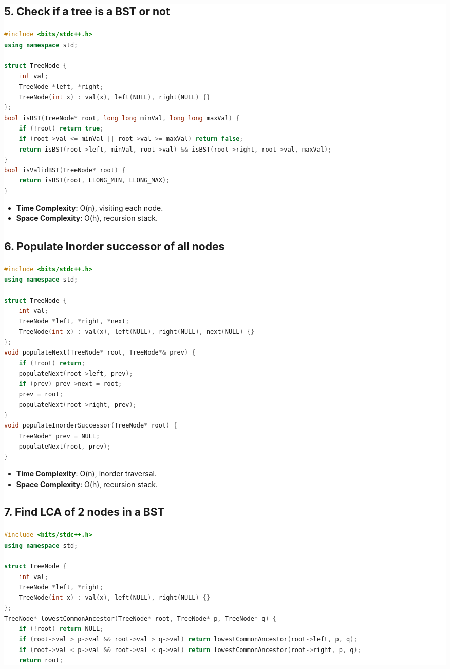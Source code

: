 ## 5. Check if a tree is a BST or not
```cpp
#include <bits/stdc++.h>
using namespace std;

struct TreeNode {
    int val;
    TreeNode *left, *right;
    TreeNode(int x) : val(x), left(NULL), right(NULL) {}
};
bool isBST(TreeNode* root, long long minVal, long long maxVal) {
    if (!root) return true;
    if (root->val <= minVal || root->val >= maxVal) return false;
    return isBST(root->left, minVal, root->val) && isBST(root->right, root->val, maxVal);
}
bool isValidBST(TreeNode* root) {
    return isBST(root, LLONG_MIN, LLONG_MAX);
}
```
- **Time Complexity**: O(n), visiting each node.
- **Space Complexity**: O(h), recursion stack.

## 6. Populate Inorder successor of all nodes
```cpp
#include <bits/stdc++.h>
using namespace std;

struct TreeNode {
    int val;
    TreeNode *left, *right, *next;
    TreeNode(int x) : val(x), left(NULL), right(NULL), next(NULL) {}
};
void populateNext(TreeNode* root, TreeNode*& prev) {
    if (!root) return;
    populateNext(root->left, prev);
    if (prev) prev->next = root;
    prev = root;
    populateNext(root->right, prev);
}
void populateInorderSuccessor(TreeNode* root) {
    TreeNode* prev = NULL;
    populateNext(root, prev);
}
```
- **Time Complexity**: O(n), inorder traversal.
- **Space Complexity**: O(h), recursion stack.

## 7. Find LCA of 2 nodes in a BST
```cpp
#include <bits/stdc++.h>
using namespace std;

struct TreeNode {
    int val;
    TreeNode *left, *right;
    TreeNode(int x) : val(x), left(NULL), right(NULL) {}
};
TreeNode* lowestCommonAncestor(TreeNode* root, TreeNode* p, TreeNode* q) {
    if (!root) return NULL;
    if (root->val > p->val && root->val > q->val) return lowestCommonAncestor(root->left, p, q);
    if (root->val < p->val && root->val < q->val) return lowestCommonAncestor(root->right, p, q);
    return root;
```